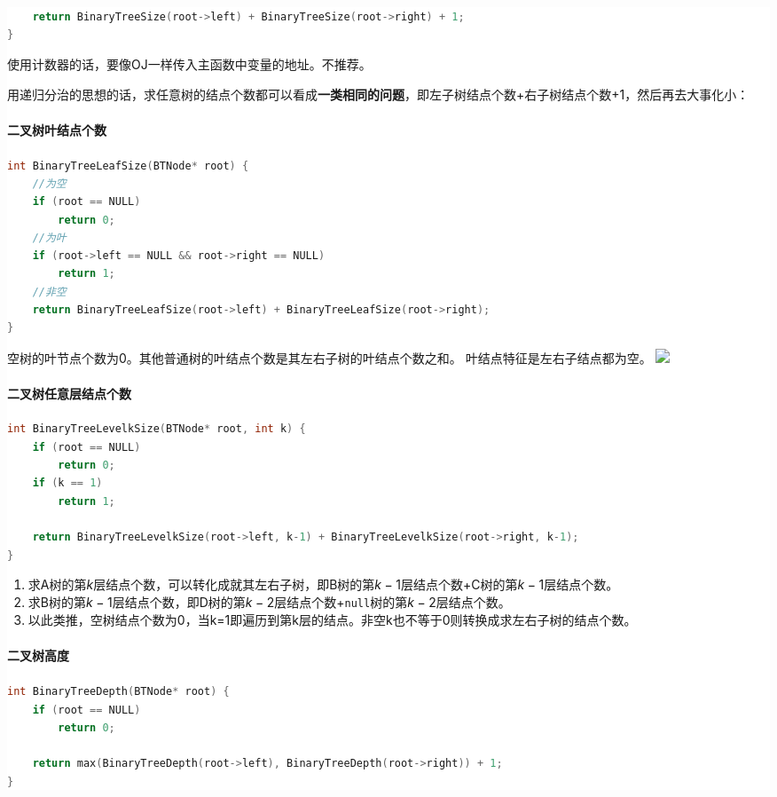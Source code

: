 ~~~c
    return BinaryTreeSize(root->left) + BinaryTreeSize(root->right) + 1;
}
~~~

使用计数器的话，要像OJ一样传入主函数中变量的地址。不推荐。

用递归分治的思想的话，求任意树的结点个数都可以看成**一类相同的问题**，即左子树结点个数+右子树结点个数+1，然后再去大事化小：

#### 二叉树叶结点个数

~~~c
int BinaryTreeLeafSize(BTNode* root) {
    //为空
	if (root == NULL)
		return 0;
    //为叶
	if (root->left == NULL && root->right == NULL)
		return 1;
    //非空
    return BinaryTreeLeafSize(root->left) + BinaryTreeLeafSize(root->right);
}
~~~

空树的叶节点个数为0。其他普通树的叶结点个数是其左右子树的叶结点个数之和。
叶结点特征是左右子结点都为空。
![](https://img-blog.csdnimg.cn/d8e1e50c41d64784bdb0dee8d35f29e8.png?x-oss-process=image/watermark,type_ZHJvaWRzYW5zZmFsbGJhY2s,shadow_50,text_Q1NETiBAQUtB5L2g55qE6Ze66Jyc,size_20,color_FFFFFF,t_70,g_se,x_16#pic_center)

#### 二叉树任意层结点个数

~~~c
int BinaryTreeLevelkSize(BTNode* root, int k) {
	if (root == NULL)
		return 0;
	if (k == 1)
		return 1;

    return BinaryTreeLevelkSize(root->left, k-1) + BinaryTreeLevelkSize(root->right, k-1);
}
~~~

1. 求A树的第$k$层结点个数，可以转化成就其左右子树，即B树的第$k-1$层结点个数+C树的第$k-1$层结点个数。
2. 求B树的第$k-1$层结点个数，即D树的第$k-2$层结点个数+`null`树的第$k-2$层结点个数。
3. 以此类推，空树结点个数为0，当k=1即遍历到第k层的结点。非空k也不等于0则转换成求左右子树的结点个数。

#### 二叉树高度

~~~c
int BinaryTreeDepth(BTNode* root) {
	if (root == NULL)
		return 0;

    return max(BinaryTreeDepth(root->left), BinaryTreeDepth(root->right)) + 1;
}
~~~
